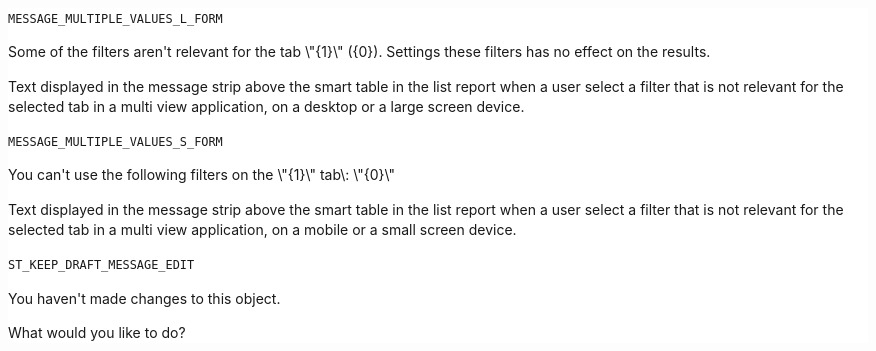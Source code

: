  `MESSAGE_MULTIPLE_VALUES_L_FORM` 



</td>
<td valign="top">

Some of the filters aren't relevant for the tab \\"\{1\}\\" \(\{0\}\). Settings these filters has no effect on the results.



</td>
<td valign="top">

Text displayed in the message strip above the smart table in the list report when a user select a filter that is not relevant for the selected tab in a multi view application, on a desktop or a large screen device.



</td>
</tr>
<tr>
<td valign="top">

 `MESSAGE_MULTIPLE_VALUES_S_FORM` 



</td>
<td valign="top">

You can't use the following filters on the \\"\{1\}\\" tab\\: \\"\{0\}\\"



</td>
<td valign="top">

Text displayed in the message strip above the smart table in the list report when a user select a filter that is not relevant for the selected tab in a multi view application, on a mobile or a small screen device.



</td>
</tr>
<tr>
<td valign="top">

 `ST_KEEP_DRAFT_MESSAGE_EDIT` 



</td>
<td valign="top">

You haven't made changes to this object.

What would you like to do?



</td>
<td valign="top">
